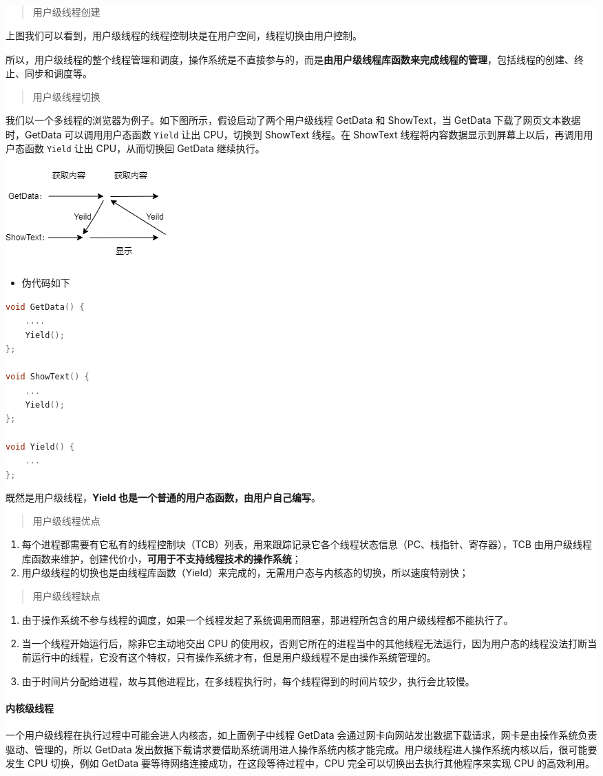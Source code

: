 > 用户级线程创建

上图我们可以看到，用户级线程的线程控制块是在用户空间，线程切换由用户控制。

所以，用户级线程的整个线程管理和调度，操作系统是不直接参与的，而是**由用户级线程库函数来完成线程的管理**，包括线程的创建、终止、同步和调度等。

> 用户级线程切换

我们以一个多线程的浏览器为例子。如下图所示，假设启动了两个用户级线程 GetData 和 ShowText，当 GetData 下载了网页文本数据时，GetData 可以调用用户态函数 `Yield` 让出 CPU，切换到 ShowText 线程。在 ShowText 线程将内容数据显示到屏幕上以后，再调用用户态函数 `Yield` 让出 CPU，从而切换回 GetData 继续执行。

![用户级线程用Yield切换.drawio](.进程和线程.assets/用户级线程用Yield切换.drawio.png)

- 伪代码如下

```c++
void GetData() {
	....
	Yield();
};

void ShowText() {
	...
	Yield();
};

void Yield() {
    ...
};
```

既然是用户级线程，**Yield 也是一个普通的用户态函数，由用户自己编写**。

> 用户级线程优点

1. 每个进程都需要有它私有的线程控制块（TCB）列表，用来跟踪记录它各个线程状态信息（PC、栈指针、寄存器），TCB 由用户级线程库函数来维护，创建代价小，**可用于不支持线程技术的操作系统**；
2. 用户级线程的切换也是由线程库函数（YieId）来完成的，无需用户态与内核态的切换，所以速度特别快；

> 用户级线程缺点

1. 由于操作系统不参与线程的调度，如果一个线程发起了系统调用而阻塞，那进程所包含的用户级线程都不能执行了。

2. 当一个线程开始运行后，除非它主动地交出 CPU 的使用权，否则它所在的进程当中的其他线程无法运行，因为用户态的线程没法打断当前运行中的线程，它没有这个特权，只有操作系统才有，但是用户级线程不是由操作系统管理的。

3. 由于时间片分配给进程，故与其他进程比，在多线程执行时，每个线程得到的时间片较少，执行会比较慢。

#### 内核级线程

一个用户级线程在执行过程中可能会进人内核态，如上面例子中线程 GetData 会通过网卡向网站发出数据下载请求，网卡是由操作系统负责驱动、管理的，所以 GetData 发出数据下载请求要借助系统调用进人操作系统内核才能完成。用户级线程进人操作系统内核以后，很可能要发生 CPU 切换，例如 GetData 要等待网络连接成功，在这段等待过程中，CPU 完全可以切换出去执行其他程序来实现 CPU 的高效利用。
